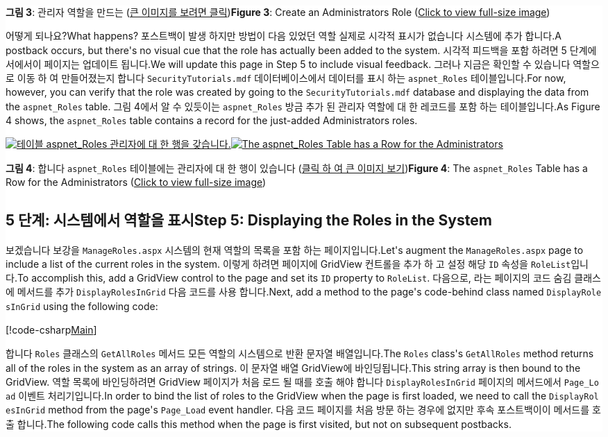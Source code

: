 <span data-ttu-id="482d6-237">**그림 3**: 관리자 역할을 만드는 ([큰 이미지를 보려면 클릭](creating-and-managing-roles-cs/_static/image9.png))</span><span class="sxs-lookup"><span data-stu-id="482d6-237">**Figure 3**: Create an Administrators Role  ([Click to view full-size image](creating-and-managing-roles-cs/_static/image9.png))</span></span>


<span data-ttu-id="482d6-238">어떻게 되나요?</span><span class="sxs-lookup"><span data-stu-id="482d6-238">What happens?</span></span> <span data-ttu-id="482d6-239">포스트백이 발생 하지만 방법이 다음 있었던 역할 실제로 시각적 표시가 없습니다 시스템에 추가 합니다.</span><span class="sxs-lookup"><span data-stu-id="482d6-239">A postback occurs, but there's no visual cue that the role has actually been added to the system.</span></span> <span data-ttu-id="482d6-240">시각적 피드백을 포함 하려면 5 단계에서에서이 페이지는 업데이트 됩니다.</span><span class="sxs-lookup"><span data-stu-id="482d6-240">We will update this page in Step 5 to include visual feedback.</span></span> <span data-ttu-id="482d6-241">그러나 지금은 확인할 수 있습니다 역할으로 이동 하 여 만들어졌는지 합니다 `SecurityTutorials.mdf` 데이터베이스에서 데이터를 표시 하는 `aspnet_Roles` 테이블입니다.</span><span class="sxs-lookup"><span data-stu-id="482d6-241">For now, however, you can verify that the role was created by going to the `SecurityTutorials.mdf` database and displaying the data from the `aspnet_Roles` table.</span></span> <span data-ttu-id="482d6-242">그림 4에서 알 수 있듯이는 `aspnet_Roles` 방금 추가 된 관리자 역할에 대 한 레코드를 포함 하는 테이블입니다.</span><span class="sxs-lookup"><span data-stu-id="482d6-242">As Figure 4 shows, the `aspnet_Roles` table contains a record for the just-added Administrators roles.</span></span>


<span data-ttu-id="482d6-243">[![테이블 aspnet_Roles 관리자에 대 한 행을 갖습니다.](creating-and-managing-roles-cs/_static/image11.png)](creating-and-managing-roles-cs/_static/image10.png)</span><span class="sxs-lookup"><span data-stu-id="482d6-243">[![The aspnet_Roles Table has a Row for the Administrators](creating-and-managing-roles-cs/_static/image11.png)](creating-and-managing-roles-cs/_static/image10.png)</span></span>

<span data-ttu-id="482d6-244">**그림 4**: 합니다 `aspnet_Roles` 테이블에는 관리자에 대 한 행이 있습니다 ([클릭 하 여 큰 이미지 보기](creating-and-managing-roles-cs/_static/image12.png))</span><span class="sxs-lookup"><span data-stu-id="482d6-244">**Figure 4**: The `aspnet_Roles` Table has a Row for the Administrators  ([Click to view full-size image](creating-and-managing-roles-cs/_static/image12.png))</span></span>


## <a name="step-5-displaying-the-roles-in-the-system"></a><span data-ttu-id="482d6-245">5 단계: 시스템에서 역할을 표시</span><span class="sxs-lookup"><span data-stu-id="482d6-245">Step 5: Displaying the Roles in the System</span></span>

<span data-ttu-id="482d6-246">보겠습니다 보강을 `ManageRoles.aspx` 시스템의 현재 역할의 목록을 포함 하는 페이지입니다.</span><span class="sxs-lookup"><span data-stu-id="482d6-246">Let's augment the `ManageRoles.aspx` page to include a list of the current roles in the system.</span></span> <span data-ttu-id="482d6-247">이렇게 하려면 페이지에 GridView 컨트롤을 추가 하 고 설정 해당 `ID` 속성을 `RoleList`입니다.</span><span class="sxs-lookup"><span data-stu-id="482d6-247">To accomplish this, add a GridView control to the page and set its `ID` property to `RoleList`.</span></span> <span data-ttu-id="482d6-248">다음으로, 라는 페이지의 코드 숨김 클래스에 메서드를 추가 `DisplayRolesInGrid` 다음 코드를 사용 합니다.</span><span class="sxs-lookup"><span data-stu-id="482d6-248">Next, add a method to the page's code-behind class named `DisplayRolesInGrid` using the following code:</span></span>

[!code-csharp[Main](creating-and-managing-roles-cs/samples/sample8.cs)]

<span data-ttu-id="482d6-249">합니다 `Roles` 클래스의 `GetAllRoles` 메서드 모든 역할의 시스템으로 반환 문자열 배열입니다.</span><span class="sxs-lookup"><span data-stu-id="482d6-249">The `Roles` class's `GetAllRoles` method returns all of the roles in the system as an array of strings.</span></span> <span data-ttu-id="482d6-250">이 문자열 배열 GridView에 바인딩됩니다.</span><span class="sxs-lookup"><span data-stu-id="482d6-250">This string array is then bound to the GridView.</span></span> <span data-ttu-id="482d6-251">역할 목록에 바인딩하려면 GridView 페이지가 처음 로드 될 때를 호출 해야 합니다 `DisplayRolesInGrid` 페이지의 메서드에서 `Page_Load` 이벤트 처리기입니다.</span><span class="sxs-lookup"><span data-stu-id="482d6-251">In order to bind the list of roles to the GridView when the page is first loaded, we need to call the `DisplayRolesInGrid` method from the page's `Page_Load` event handler.</span></span> <span data-ttu-id="482d6-252">다음 코드 페이지를 처음 방문 하는 경우에 없지만 후속 포스트백이이 메서드를 호출 합니다.</span><span class="sxs-lookup"><span data-stu-id="482d6-252">The following code calls this method when the page is first visited, but not on subsequent postbacks.</span></span>
